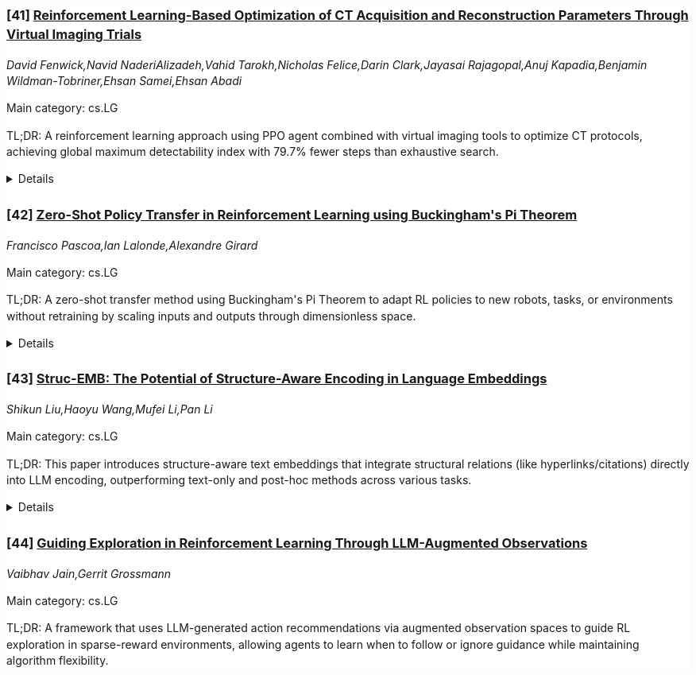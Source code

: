 ### [41] [Reinforcement Learning-Based Optimization of CT Acquisition and Reconstruction Parameters Through Virtual Imaging Trials](https://arxiv.org/abs/2510.08763)
*David Fenwick,Navid NaderiAlizadeh,Vahid Tarokh,Nicholas Felice,Darin Clark,Jayasai Rajagopal,Anuj Kapadia,Benjamin Wildman-Tobriner,Ehsan Samei,Ehsan Abadi*

Main category: cs.LG

TL;DR: A reinforcement learning approach using PPO agent combined with virtual imaging tools to optimize CT protocols, achieving global maximum detectability index with 79.7% fewer steps than exhaustive search.


<details><summary>Details</summary></details>


### [42] [Zero-Shot Policy Transfer in Reinforcement Learning using Buckingham's Pi Theorem](https://arxiv.org/abs/2510.08768)
*Francisco Pascoa,Ian Lalonde,Alexandre Girard*

Main category: cs.LG

TL;DR: A zero-shot transfer method using Buckingham's Pi Theorem to adapt RL policies to new robots, tasks, or environments without retraining by scaling inputs and outputs through dimensionless space.


<details><summary>Details</summary></details>


### [43] [Struc-EMB: The Potential of Structure-Aware Encoding in Language Embeddings](https://arxiv.org/abs/2510.08774)
*Shikun Liu,Haoyu Wang,Mufei Li,Pan Li*

Main category: cs.LG

TL;DR: This paper introduces structure-aware text embeddings that integrate structural relations (like hyperlinks/citations) directly into LLM encoding, outperforming text-only and post-hoc methods across various tasks.


<details><summary>Details</summary></details>


### [44] [Guiding Exploration in Reinforcement Learning Through LLM-Augmented Observations](https://arxiv.org/abs/2510.08779)
*Vaibhav Jain,Gerrit Grossmann*

Main category: cs.LG

TL;DR: A framework that uses LLM-generated action recommendations via augmented observation spaces to guide RL exploration in sparse-reward environments, allowing agents to learn when to follow or ignore guidance while maintaining algorithm flexibility.

